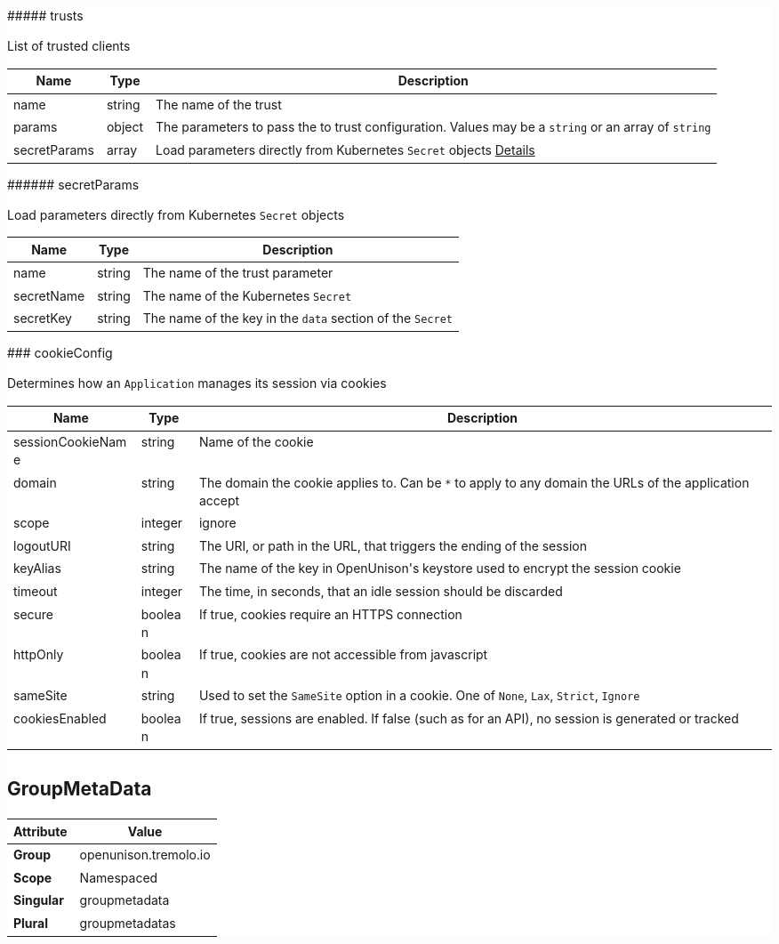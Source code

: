 
#####<a name="root-urls--idp--trusts"></a> trusts

List of trusted clients

| Name | Type | Description |
|------|------|-------------|
| name | string | The name of the trust |
| params | object | The parameters to pass the to trust configuration.  Values may be a `string` or an array of `string` |
| secretParams | array | Load parameters directly from Kubernetes `Secret` objects [Details](#root-urls--idp--trusts--secretparams) |


######<a name="root-urls--idp--trusts--secretparams"></a> secretParams

Load parameters directly from Kubernetes `Secret` objects

| Name | Type | Description |
|------|------|-------------|
| name | string | The name of the trust parameter |
| secretName | string | The name of the Kubernetes `Secret` |
| secretKey | string | The name of the key in the `data` section of the `Secret` |


###<a name="root-cookieconfig"></a> cookieConfig

Determines how an `Application` manages its session via cookies

| Name | Type | Description |
|------|------|-------------|
| sessionCookieName | string | Name of the cookie |
| domain | string | The domain the cookie applies to.  Can be `*` to apply to any domain the URLs of the application accept |
| scope | integer | ignore |
| logoutURI | string | The URI, or path in the URL, that triggers the ending of the session |
| keyAlias | string | The name of the key in OpenUnison's keystore used to encrypt the session cookie |
| timeout | integer | The time, in seconds, that an idle session should be discarded |
| secure | boolean | If true, cookies require an HTTPS connection |
| httpOnly | boolean | If true, cookies are not accessible from javascript |
| sameSite | string | Used to set the `SameSite` option in a cookie.  One of `None`, `Lax`, `Strict`, `Ignore` |
| cookiesEnabled | boolean | If true, sessions are enabled.  If false (such as for an API), no session is generated or tracked |


## GroupMetaData

| Attribute | Value |
| --------- | ----- |
| **Group** | openunison.tremolo.io |
| **Scope** | Namespaced |
| **Singular** | groupmetadata |
| **Plural** | groupmetadatas |

